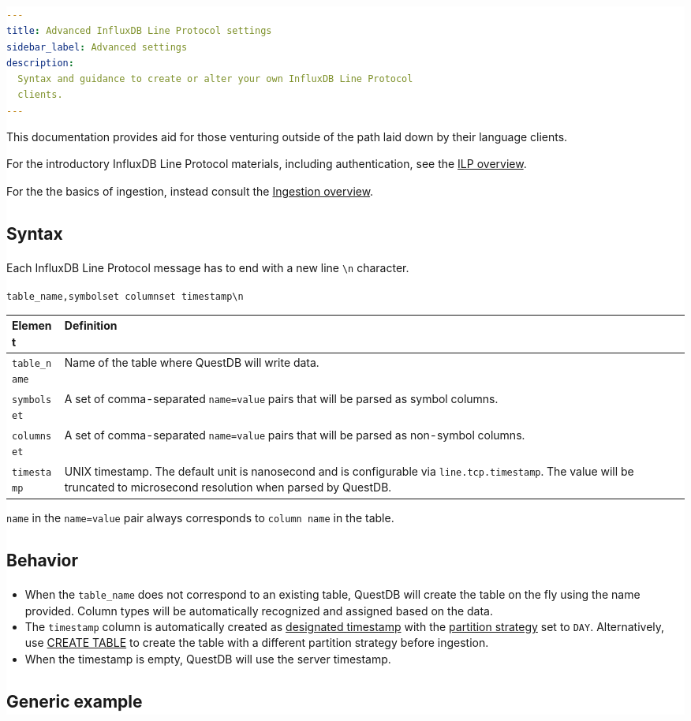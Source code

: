 ```yaml
---
title: Advanced InfluxDB Line Protocol settings
sidebar_label: Advanced settings
description:
  Syntax and guidance to create or alter your own InfluxDB Line Protocol
  clients.
---
```


This documentation provides aid for those venturing outside of the path laid
down by their language clients.

For the introductory InfluxDB Line Protocol materials, including authentication,
see the [ILP overview](/docs/reference/api/ilp/overview/).

For the the basics of ingestion, instead consult the
[Ingestion overview](/docs/ingestion-overview/).

## Syntax

Each InfluxDB Line Protocol message has to end with a new line `\n` character.

```shell
table_name,symbolset columnset timestamp\n
```

| Element      | Definition                                                                                                                                                                 |
| :----------- | :------------------------------------------------------------------------------------------------------------------------------------------------------------------------- |
| `table_name` | Name of the table where QuestDB will write data.                                                                                                                           |
| `symbolset`  | A set of comma-separated `name=value` pairs that will be parsed as symbol columns.                                                                                         |
| `columnset`  | A set of comma-separated `name=value` pairs that will be parsed as non-symbol columns.                                                                                     |
| `timestamp`  | UNIX timestamp. The default unit is nanosecond and is configurable via `line.tcp.timestamp`. The value will be truncated to microsecond resolution when parsed by QuestDB. |

`name` in the `name=value` pair always corresponds to `column name` in the
table.

## Behavior

- When the `table_name` does not correspond to an existing table, QuestDB will
  create the table on the fly using the name provided. Column types will be
  automatically recognized and assigned based on the data.
- The `timestamp` column is automatically created as
  [designated timestamp](/docs/concept/designated-timestamp/) with the
  [partition strategy](/docs/concept/partitions/) set to `DAY`. Alternatively,
  use [CREATE TABLE](/docs/reference/sql/create-table/) to create the table with
  a different partition strategy before ingestion.
- When the timestamp is empty, QuestDB will use the server timestamp.

## Generic example
